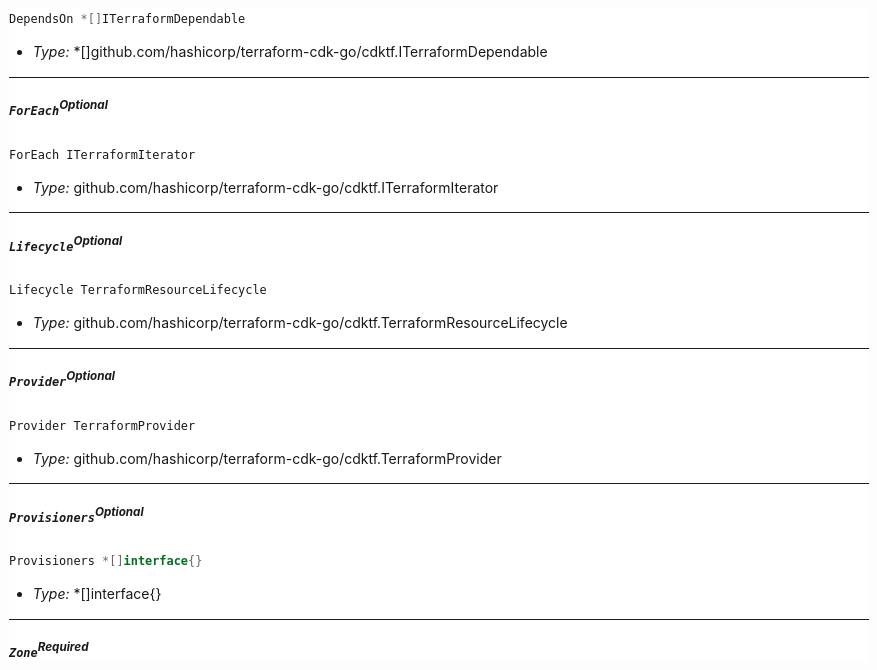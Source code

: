 ```go
DependsOn *[]ITerraformDependable
```

- *Type:* *[]github.com/hashicorp/terraform-cdk-go/cdktf.ITerraformDependable

---

##### `ForEach`<sup>Optional</sup> <a name="ForEach" id="@cdktf/provider-dns.mxRecordSet.MxRecordSetConfig.property.forEach"></a>

```go
ForEach ITerraformIterator
```

- *Type:* github.com/hashicorp/terraform-cdk-go/cdktf.ITerraformIterator

---

##### `Lifecycle`<sup>Optional</sup> <a name="Lifecycle" id="@cdktf/provider-dns.mxRecordSet.MxRecordSetConfig.property.lifecycle"></a>

```go
Lifecycle TerraformResourceLifecycle
```

- *Type:* github.com/hashicorp/terraform-cdk-go/cdktf.TerraformResourceLifecycle

---

##### `Provider`<sup>Optional</sup> <a name="Provider" id="@cdktf/provider-dns.mxRecordSet.MxRecordSetConfig.property.provider"></a>

```go
Provider TerraformProvider
```

- *Type:* github.com/hashicorp/terraform-cdk-go/cdktf.TerraformProvider

---

##### `Provisioners`<sup>Optional</sup> <a name="Provisioners" id="@cdktf/provider-dns.mxRecordSet.MxRecordSetConfig.property.provisioners"></a>

```go
Provisioners *[]interface{}
```

- *Type:* *[]interface{}

---

##### `Zone`<sup>Required</sup> <a name="Zone" id="@cdktf/provider-dns.mxRecordSet.MxRecordSetConfig.property.zone"></a>
